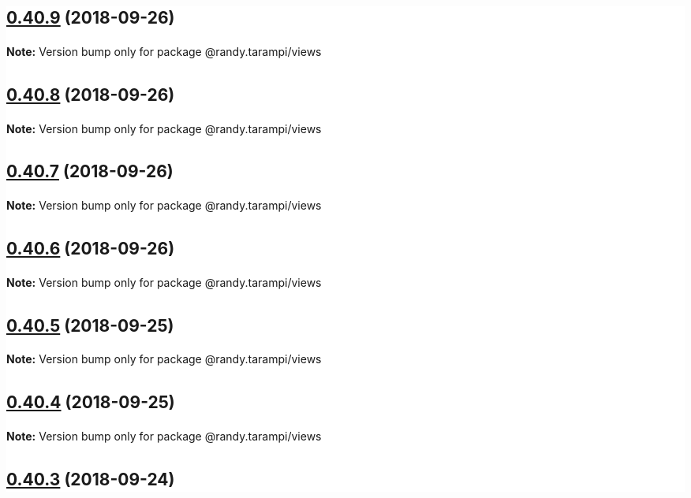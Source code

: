 <a name="0.40.9"></a>
## [0.40.9](https://github.com/randytarampi/me/compare/v0.40.8...v0.40.9) (2018-09-26)

**Note:** Version bump only for package @randy.tarampi/views





<a name="0.40.8"></a>
## [0.40.8](https://github.com/randytarampi/me/compare/v0.40.7...v0.40.8) (2018-09-26)

**Note:** Version bump only for package @randy.tarampi/views





<a name="0.40.7"></a>
## [0.40.7](https://github.com/randytarampi/me/compare/v0.40.6...v0.40.7) (2018-09-26)

**Note:** Version bump only for package @randy.tarampi/views





<a name="0.40.6"></a>
## [0.40.6](https://github.com/randytarampi/me/compare/v0.40.5...v0.40.6) (2018-09-26)

**Note:** Version bump only for package @randy.tarampi/views





<a name="0.40.5"></a>
## [0.40.5](https://github.com/randytarampi/me/compare/v0.40.4...v0.40.5) (2018-09-25)

**Note:** Version bump only for package @randy.tarampi/views





<a name="0.40.4"></a>
## [0.40.4](https://github.com/randytarampi/me/compare/v0.40.3...v0.40.4) (2018-09-25)

**Note:** Version bump only for package @randy.tarampi/views





<a name="0.40.3"></a>
## [0.40.3](https://github.com/randytarampi/me/compare/v0.40.2...v0.40.3) (2018-09-24)
